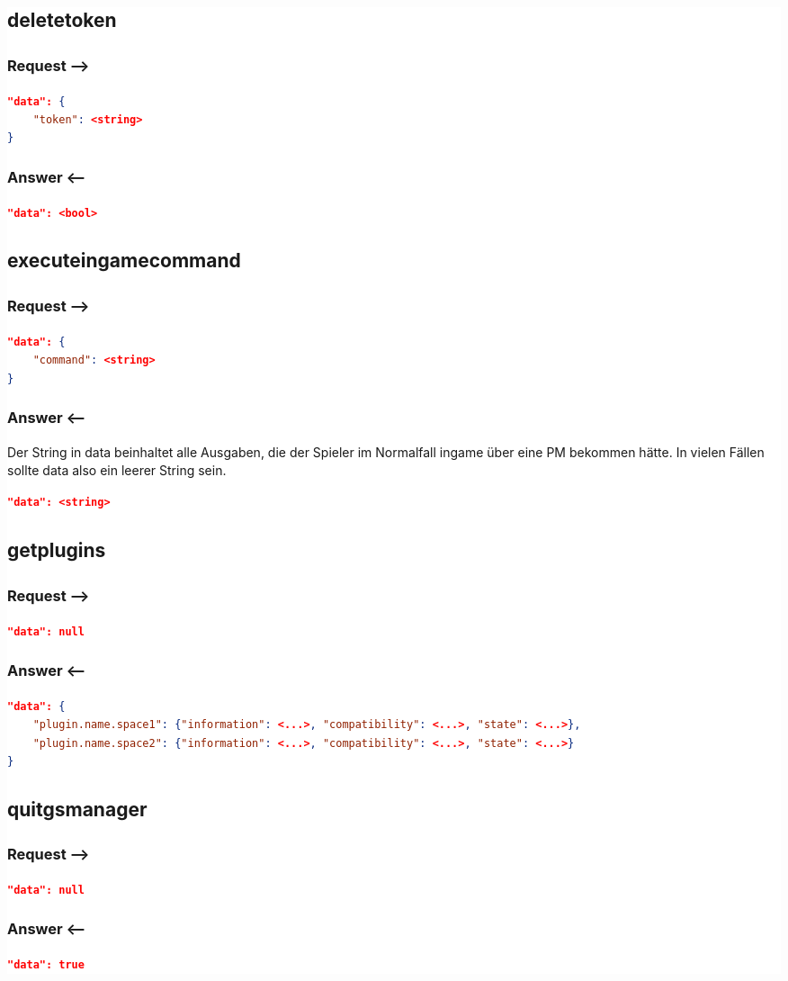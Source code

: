 ## deletetoken
### Request -->
```json
"data": {
    "token": <string>
}
```
### Answer <--
```json
"data": <bool>
```

## executeingamecommand
### Request -->
```json
"data": {
    "command": <string>
}
```
### Answer <--
Der String in data beinhaltet alle Ausgaben, die der Spieler im Normalfall ingame über eine PM bekommen hätte. In vielen Fällen sollte data also ein leerer String sein.
```json
"data": <string>
```

## getplugins
### Request -->
```json
"data": null
```
### Answer <--
```json
"data": {
    "plugin.name.space1": {"information": <...>, "compatibility": <...>, "state": <...>},
    "plugin.name.space2": {"information": <...>, "compatibility": <...>, "state": <...>}
}
```

## quitgsmanager
### Request -->
```json
"data": null
```
### Answer <--
```json
"data": true
```
